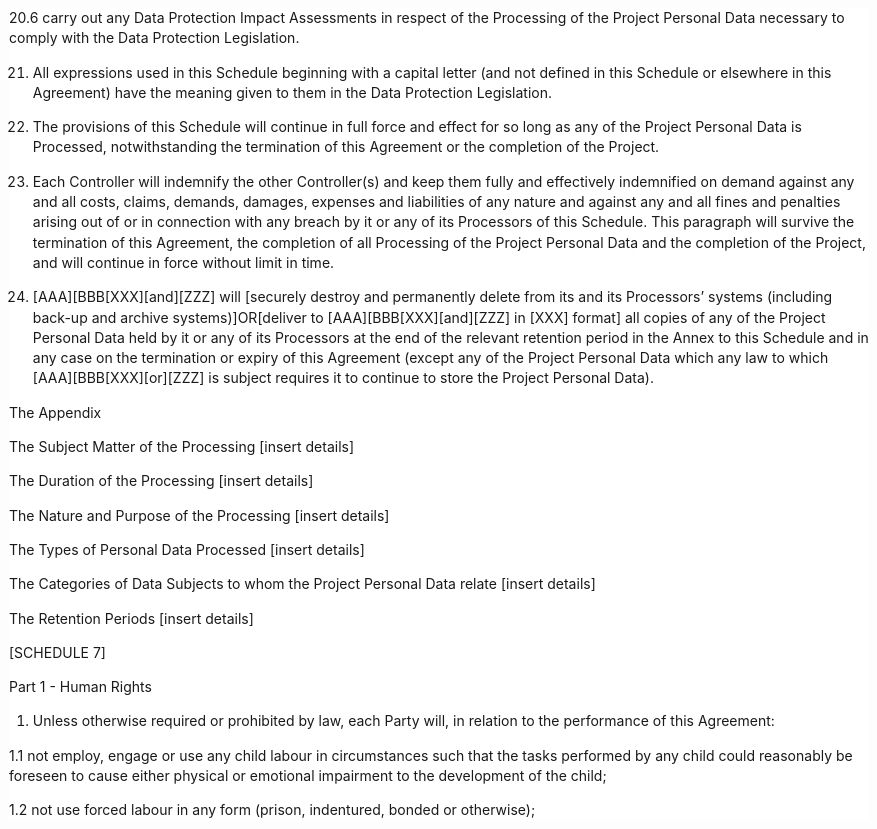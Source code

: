 20.6	carry out any Data Protection Impact Assessments in respect of the Processing of the Project Personal Data necessary to comply with the Data Protection Legislation.

21.	All expressions used in this Schedule beginning with a capital letter (and not defined in this Schedule or elsewhere in this Agreement) have the meaning given to them in the Data Protection Legislation.

22.	The provisions of this Schedule will continue in full force and effect for so long as any of the Project Personal Data is Processed, notwithstanding the termination of this Agreement or the completion of the Project.

23.	Each Controller will indemnify the other Controller(s) and keep them fully and effectively indemnified on demand against any and all costs, claims, demands, damages, expenses and liabilities of any nature and against any and all fines and penalties arising out of or in connection with any breach by it or any of its Processors of this Schedule. This paragraph will survive the termination of this Agreement, the completion of all Processing of the Project Personal Data and the completion of the Project, and will continue in force without limit in time.

24.	[AAA][BBB[XXX][and][ZZZ] will [securely destroy and permanently delete from its and its Processors’ systems (including back-up and archive systems)]OR[deliver to [AAA][BBB[XXX][and][ZZZ] in [XXX] format] all copies of any of the Project Personal Data held by it or any of its Processors at the end of the relevant retention period in the Annex to this Schedule and in any case on the termination or expiry of this Agreement (except any of the Project Personal Data which any law to which [AAA][BBB[XXX][or][ZZZ] is subject requires it to continue to store the Project Personal Data).

The Appendix

The Subject Matter of the Processing
[insert details]

The Duration of the Processing
[insert details]

The Nature and Purpose of the Processing
[insert details]

The Types of Personal Data Processed 
[insert details]

The Categories of Data Subjects to whom the Project Personal Data relate
[insert details]

The Retention Periods
[insert details]


 

[SCHEDULE 7]

Part 1 - Human Rights

1.	Unless otherwise required or prohibited by law, each Party will, in relation to the performance of this Agreement:

1.1	not employ, engage or use any child labour in circumstances such that the tasks performed by any child could reasonably be foreseen to cause either physical or emotional impairment to the development of the child;

1.2	not use forced labour in any form (prison, indentured, bonded or otherwise); 
